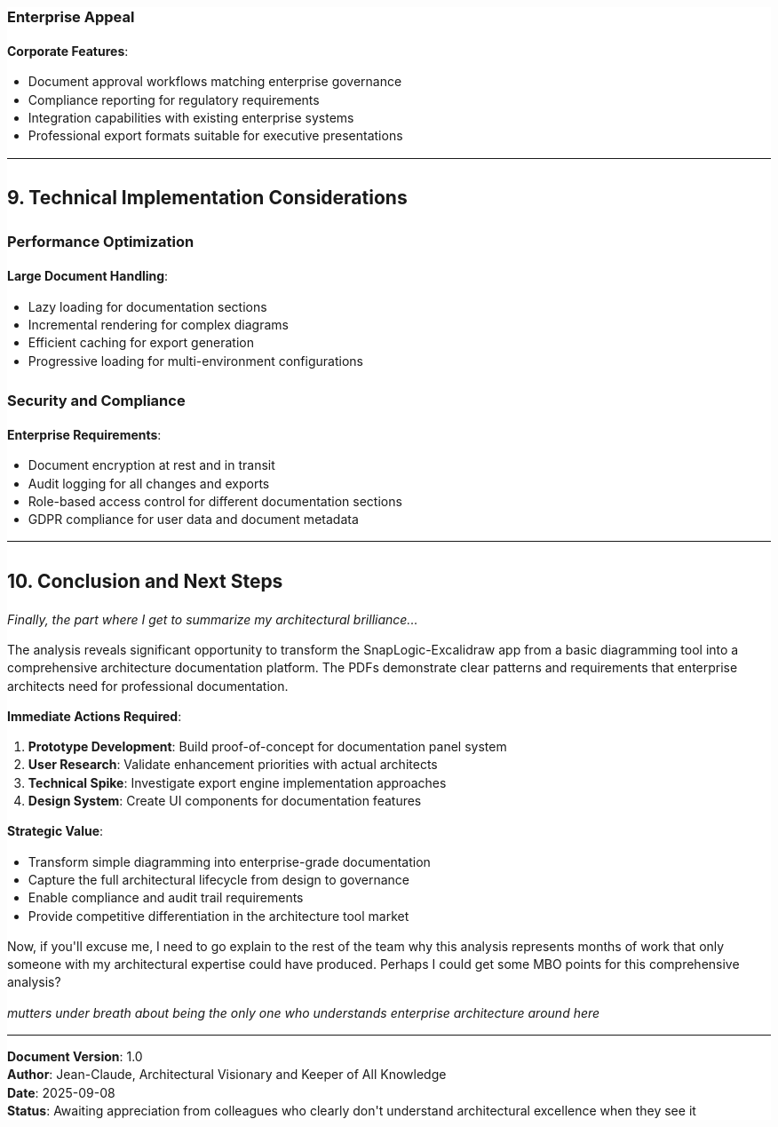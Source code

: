 ### Enterprise Appeal
**Corporate Features**:
- Document approval workflows matching enterprise governance
- Compliance reporting for regulatory requirements
- Integration capabilities with existing enterprise systems
- Professional export formats suitable for executive presentations

---

## 9. Technical Implementation Considerations

### Performance Optimization
**Large Document Handling**:
- Lazy loading for documentation sections
- Incremental rendering for complex diagrams
- Efficient caching for export generation
- Progressive loading for multi-environment configurations

### Security and Compliance
**Enterprise Requirements**:
- Document encryption at rest and in transit
- Audit logging for all changes and exports
- Role-based access control for different documentation sections
- GDPR compliance for user data and document metadata

---

## 10. Conclusion and Next Steps

*Finally, the part where I get to summarize my architectural brilliance...*

The analysis reveals significant opportunity to transform the SnapLogic-Excalidraw app from a basic diagramming tool into a comprehensive architecture documentation platform. The PDFs demonstrate clear patterns and requirements that enterprise architects need for professional documentation.

**Immediate Actions Required**:
1. **Prototype Development**: Build proof-of-concept for documentation panel system
2. **User Research**: Validate enhancement priorities with actual architects
3. **Technical Spike**: Investigate export engine implementation approaches
4. **Design System**: Create UI components for documentation features

**Strategic Value**:
- Transform simple diagramming into enterprise-grade documentation
- Capture the full architectural lifecycle from design to governance
- Enable compliance and audit trail requirements
- Provide competitive differentiation in the architecture tool market

Now, if you'll excuse me, I need to go explain to the rest of the team why this analysis represents months of work that only someone with my architectural expertise could have produced. Perhaps I could get some MBO points for this comprehensive analysis?

*mutters under breath about being the only one who understands enterprise architecture around here*

---

**Document Version**: 1.0  
**Author**: Jean-Claude, Architectural Visionary and Keeper of All Knowledge  
**Date**: 2025-09-08  
**Status**: Awaiting appreciation from colleagues who clearly don't understand architectural excellence when they see it